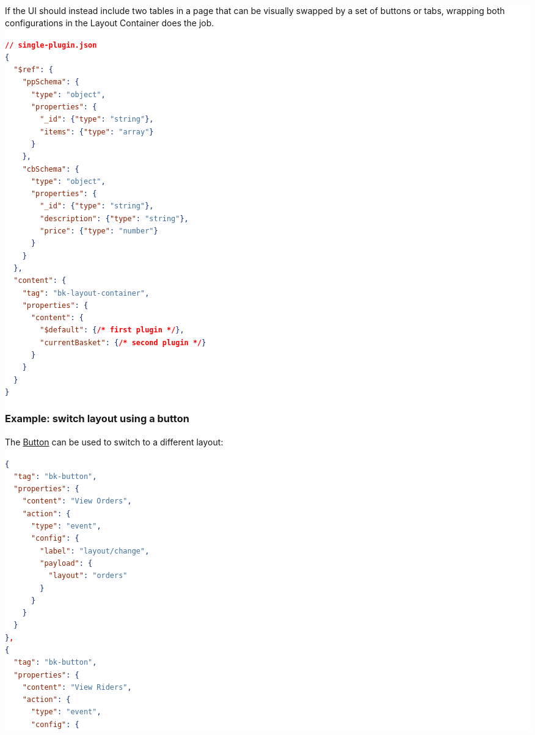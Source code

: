 ```json
```

If the UI should instead include two tables in a page that can be visually swapped by a set of buttons or tabs,
wrapping both configurations in the Layout Container does the job.

```json
// single-plugin.json
{
  "$ref": {
    "ppSchema": {
      "type": "object",
      "properties": {
        "_id": {"type": "string"},
        "items": {"type": "array"}
      }
    },
    "cbSchema": {
      "type": "object",
      "properties": {
        "_id": {"type": "string"},
        "description": {"type": "string"},
        "price": {"type": "number"}
      }
    }
  },
  "content": {
    "tag": "bk-layout-container",
    "properties": {
      "content": {
        "$default": {/* first plugin */},
        "currentBasket": {/* second plugin */}
      }
    }
  }
}
```

### Example: switch layout using a button

The [Button][bk-button] can be used to switch to a different layout:

```json
{
  "tag": "bk-button",
  "properties": {
    "content": "View Orders",
    "action": {
      "type": "event",
      "config": {
        "label": "layout/change",
        "payload": {
          "layout": "orders"
        }
      }
    }
  }
},
{
  "tag": "bk-button",
  "properties": {
    "content": "View Riders",
    "action": {
      "type": "event",
      "config": {
```

[element-composer]: https://micro-lc.io/1.x/docs/core_plugins/#microlc-element-composer
[shadow dom]: https://developer.mozilla.org/en-US/docs/Web/API/Web_components/Using_shadow_DOM
[event-bus]: /products/microfrontend-composer/back-kit/10_overview.md#events
[bk-button]: /products/microfrontend-composer/back-kit/60_components/90_button.md
[bk-calendar]: /products/microfrontend-composer/back-kit/60_components/130_calendar.md
[bk-tabs]: /products/microfrontend-composer/back-kit/60_components/530_tabs.md
[bk-layout-swap]: /products/microfrontend-composer/back-kit/60_components/410_layout_swap.md
[bk-crud-client]: /products/microfrontend-composer/back-kit/60_components/100_crud_client.md
[layout/change]: /products/microfrontend-composer/back-kit/70_events.md#layout---change